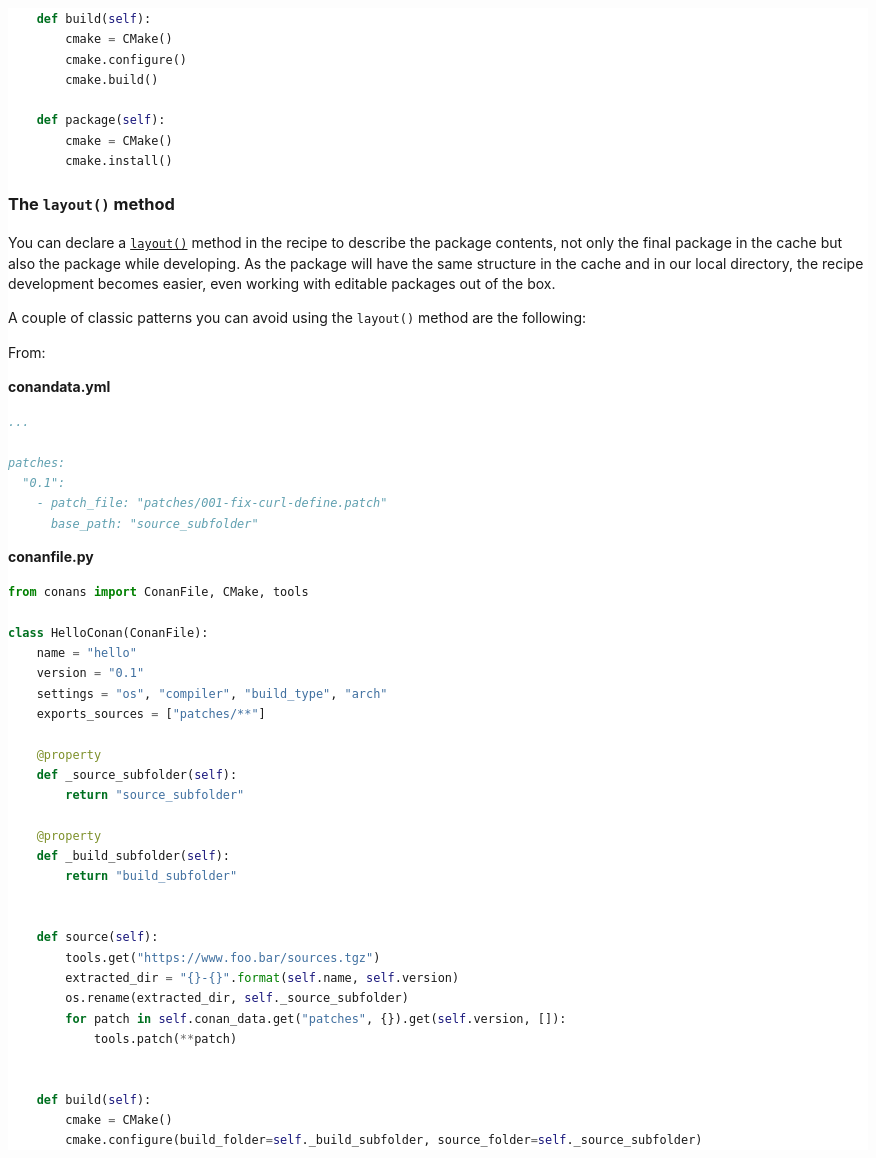 ```python
    def build(self):
        cmake = CMake()
        cmake.configure()
        cmake.build()

    def package(self):
        cmake = CMake()
        cmake.install()
```


### The `layout()` method

You can declare a [`layout()`](https://docs.conan.io/en/latest/developing_packages/package_layout.html) method in the recipe to describe the package contents, not only the final package in the cache but also the package while developing. As the package will have the same structure in the cache and in our local directory, the recipe development becomes easier, even working with editable packages out of the box.

A couple of classic patterns you can avoid using the `layout()` method are the following:

From:

**conandata.yml**


```yaml
...

patches:
  "0.1":
    - patch_file: "patches/001-fix-curl-define.patch"
      base_path: "source_subfolder"
```


**conanfile.py**


```python
from conans import ConanFile, CMake, tools

class HelloConan(ConanFile):
    name = "hello"
    version = "0.1"
    settings = "os", "compiler", "build_type", "arch"
    exports_sources = ["patches/**"]

    @property
    def _source_subfolder(self):
        return "source_subfolder"

    @property
    def _build_subfolder(self):
        return "build_subfolder"


    def source(self):
        tools.get("https://www.foo.bar/sources.tgz")
        extracted_dir = "{}-{}".format(self.name, self.version)
        os.rename(extracted_dir, self._source_subfolder)
        for patch in self.conan_data.get("patches", {}).get(self.version, []):
            tools.patch(**patch)


    def build(self):
        cmake = CMake()
        cmake.configure(build_folder=self._build_subfolder, source_folder=self._source_subfolder)
```